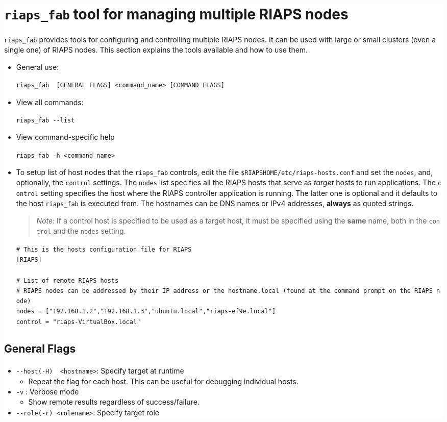 # `riaps_fab` tool for managing multiple RIAPS nodes
`riaps_fab` provides tools for configuring and controlling multiple RIAPS nodes.
It can be used with large or small clusters (even a single one) of RIAPS nodes.
This section explains the tools available and how to use them.  

- General use:  
	```
	riaps_fab  [GENERAL FLAGS] <command_name> [COMMAND FLAGS]
	```
- View all commands:   
	```
	riaps_fab --list
	```
- View command-specific help
	```
	riaps_fab -h <command_name>
	```

- To setup list of host nodes that the `riaps_fab` controls, edit the
  file `$RIAPSHOME/etc/riaps-hosts.conf` and set the `nodes`, and, optionally, the `control`
  settings. The `nodes` list specifies all the RIAPS hosts that serve as *target*
  hosts to run applications. The `control` setting specifies the host where the RIAPS
  controller application is running. The latter one is optional and it defaults to
  the host `riaps_fab` is executed from. The hostnames can be DNS names
  or IPv4 addresses, **always** as quoted strings.    
  > *Note*: If a control host is specified to be used as a target host, it must be
  specified using the **same** name, both in the `control` and the `nodes` setting.     

	```
  # This is the hosts configuration file for RIAPS
  [RIAPS]

  # List of remote RIAPS hosts
  # RIAPS nodes can be addressed by their IP address or the hostname.local (found at the command prompt on the RIAPS node)
  nodes = ["192.168.1.2","192.168.1.3","ubuntu.local","riaps-ef9e.local"]
  control = "riaps-VirtualBox.local"
	```
## General Flags
- `--host(-H)  <hostname>`: Specify target at runtime
	- Repeat the flag for each host. This can be useful for debugging individual hosts.
- `-v` : Verbose mode
	- Show remote results regardless of success/failure.
- `--role(-r) <rolename>`: Specify target role
